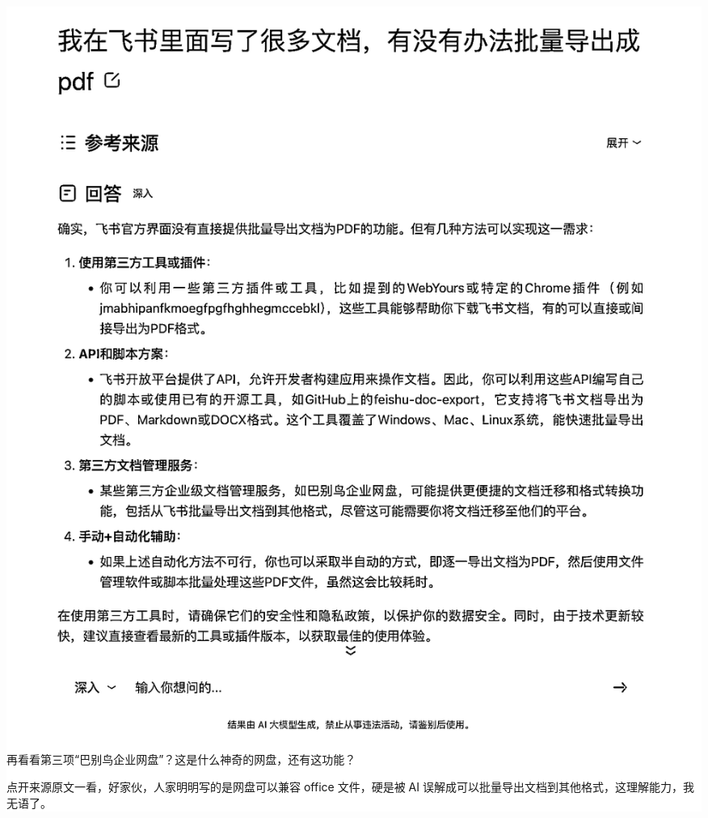 ![](img/5c9011350cb9b6aa6d81f473dfdf7565.png "None")

再看看第三项“巴别鸟企业网盘”？这是什么神奇的网盘，还有这功能？

点开来源原文一看，好家伙，人家明明写的是网盘可以兼容 office 文件，硬是被 AI 误解成可以批量导出文档到其他格式，这理解能力，我无语了。
